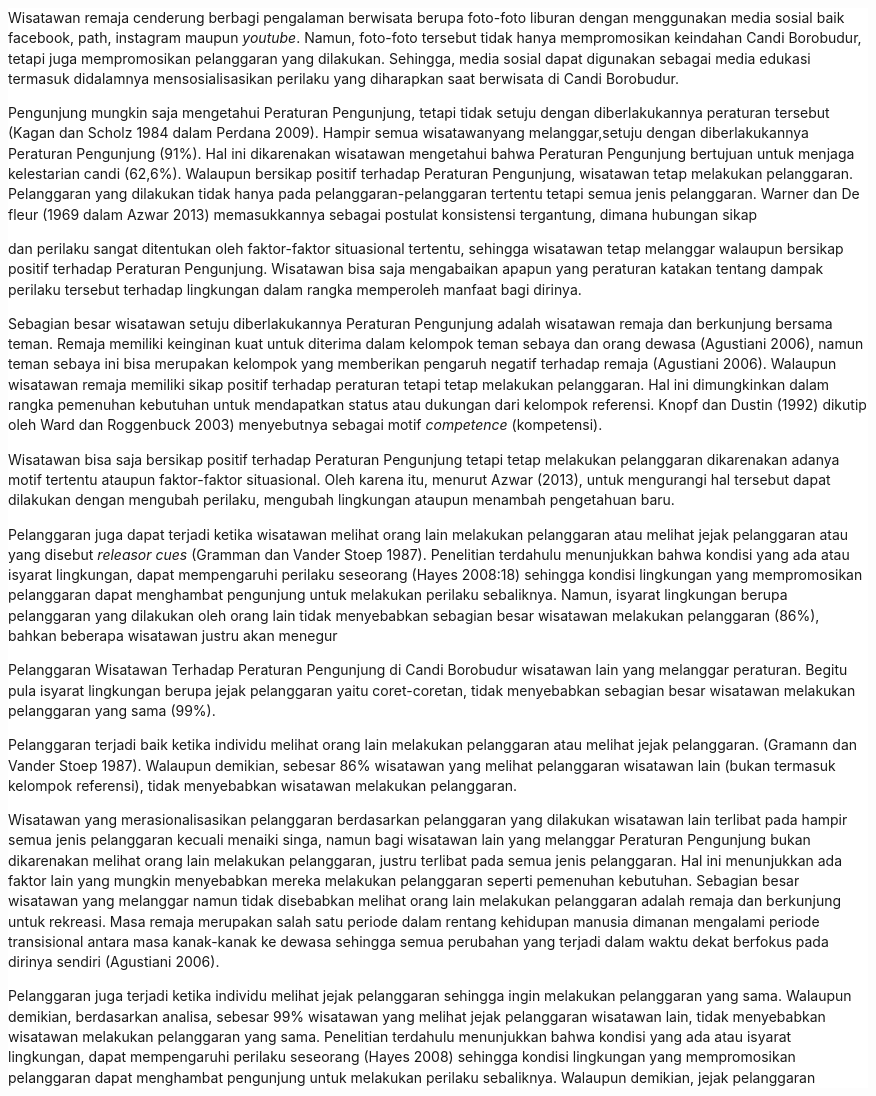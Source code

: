 <p><span class="font6">Wisatawan remaja cenderung berbagi pengalaman berwisata berupa foto-foto liburan dengan menggunakan media sosial baik facebook, path, instagram maupun </span><span class="font6" style="font-style:italic;">youtube</span><span class="font6">. Namun, foto-foto tersebut tidak hanya mempromosikan keindahan Candi Borobudur, tetapi juga mempromosikan pelanggaran yang dilakukan. Sehingga, media sosial dapat digunakan sebagai media edukasi termasuk didalamnya mensosialisasikan perilaku yang diharapkan saat berwisata di Candi Borobudur.</span></p>
<p><span class="font6">Pengunjung mungkin saja mengetahui Peraturan Pengunjung, tetapi tidak setuju dengan diberlakukannya peraturan tersebut (Kagan dan Scholz 1984 dalam Perdana 2009). Hampir semua wisatawanyang melanggar,setuju dengan diberlakukannya Peraturan Pengunjung (91%). Hal ini dikarenakan wisatawan mengetahui bahwa Peraturan Pengunjung bertujuan untuk menjaga kelestarian candi (62,6%). Walaupun bersikap positif terhadap Peraturan Pengunjung, wisatawan tetap melakukan pelanggaran. Pelanggaran yang dilakukan tidak hanya pada pelanggaran-pelanggaran tertentu tetapi semua jenis pelanggaran. Warner dan De fleur (1969 dalam Azwar 2013) memasukkannya sebagai postulat konsistensi tergantung, dimana hubungan sikap</span></p>
<p><span class="font6">dan perilaku sangat ditentukan oleh faktor-faktor situasional tertentu, sehingga wisatawan tetap melanggar walaupun bersikap positif terhadap Peraturan Pengunjung. Wisatawan bisa saja mengabaikan apapun yang peraturan katakan tentang dampak perilaku tersebut terhadap lingkungan dalam rangka memperoleh manfaat bagi dirinya.</span></p>
<p><span class="font6">Sebagian besar wisatawan setuju diberlakukannya Peraturan Pengunjung adalah wisatawan remaja dan berkunjung bersama teman. Remaja memiliki keinginan kuat untuk diterima dalam kelompok teman sebaya dan orang dewasa (Agustiani 2006), namun teman sebaya ini bisa merupakan kelompok yang memberikan pengaruh negatif terhadap remaja (Agustiani 2006). Walaupun wisatawan remaja memiliki sikap positif terhadap peraturan tetapi tetap melakukan pelanggaran. Hal ini dimungkinkan dalam rangka pemenuhan kebutuhan untuk mendapatkan status atau dukungan dari kelompok referensi. Knopf dan Dustin (1992) dikutip oleh Ward dan Roggenbuck 2003) menyebutnya sebagai motif </span><span class="font6" style="font-style:italic;">competence</span><span class="font6"> (kompetensi).</span></p>
<p><span class="font6">Wisatawan bisa saja bersikap positif terhadap Peraturan Pengunjung tetapi tetap melakukan pelanggaran dikarenakan adanya motif tertentu ataupun faktor-faktor situasional. Oleh karena itu, menurut Azwar (2013), untuk mengurangi hal tersebut dapat dilakukan dengan mengubah perilaku, mengubah lingkungan ataupun menambah pengetahuan baru.</span></p>
<p><span class="font6">Pelanggaran juga dapat terjadi ketika wisatawan melihat orang lain melakukan pelanggaran atau melihat jejak pelanggaran atau yang disebut </span><span class="font6" style="font-style:italic;">releasor cues</span><span class="font6"> (Gramman dan Vander Stoep 1987). Penelitian terdahulu menunjukkan bahwa kondisi yang ada atau isyarat lingkungan, dapat mempengaruhi perilaku seseorang (Hayes 2008:18) sehingga kondisi lingkungan yang mempromosikan pelanggaran dapat menghambat pengunjung untuk melakukan perilaku sebaliknya. Namun, isyarat lingkungan berupa pelanggaran yang dilakukan oleh orang lain tidak menyebabkan sebagian besar wisatawan melakukan pelanggaran (86%), bahkan beberapa wisatawan justru akan menegur</span></p>
<p><span class="font3">Pelanggaran Wisatawan Terhadap Peraturan Pengunjung di Candi Borobudur </span><span class="font6">wisatawan lain yang melanggar peraturan. Begitu pula isyarat lingkungan berupa jejak pelanggaran yaitu coret-coretan, tidak menyebabkan sebagian besar wisatawan melakukan pelanggaran yang sama (99%).</span></p>
<p><span class="font6">Pelanggaran terjadi baik ketika individu melihat orang lain melakukan pelanggaran atau melihat jejak pelanggaran. (Gramann dan Vander Stoep 1987). Walaupun demikian, sebesar 86% wisatawan yang melihat pelanggaran wisatawan lain (bukan termasuk kelompok referensi), tidak menyebabkan wisatawan melakukan pelanggaran.</span></p>
<p><span class="font6">Wisatawan yang merasionalisasikan pelanggaran berdasarkan pelanggaran yang dilakukan wisatawan lain terlibat pada hampir semua jenis pelanggaran kecuali menaiki singa, namun bagi wisatawan lain yang melanggar Peraturan Pengunjung bukan dikarenakan melihat orang lain melakukan pelanggaran, justru terlibat pada semua jenis pelanggaran. Hal ini menunjukkan ada faktor lain yang mungkin menyebabkan mereka melakukan pelanggaran seperti pemenuhan kebutuhan. Sebagian besar wisatawan yang melanggar namun tidak disebabkan melihat orang lain melakukan pelanggaran adalah remaja dan berkunjung untuk rekreasi. Masa remaja merupakan salah satu periode dalam rentang kehidupan manusia dimanan mengalami periode transisional antara masa kanak-kanak ke dewasa sehingga semua perubahan yang terjadi dalam waktu dekat berfokus pada dirinya sendiri (Agustiani 2006).</span></p>
<p><span class="font6">Pelanggaran juga terjadi ketika individu melihat jejak pelanggaran sehingga ingin melakukan pelanggaran yang sama. Walaupun demikian, berdasarkan analisa, sebesar 99% wisatawan yang melihat jejak pelanggaran wisatawan lain, tidak menyebabkan wisatawan melakukan pelanggaran yang sama. Penelitian terdahulu menunjukkan bahwa kondisi yang ada atau isyarat lingkungan, dapat mempengaruhi perilaku seseorang (Hayes 2008) sehingga kondisi lingkungan yang mempromosikan pelanggaran dapat menghambat pengunjung untuk melakukan perilaku sebaliknya. Walaupun demikian, jejak pelanggaran</span></p>